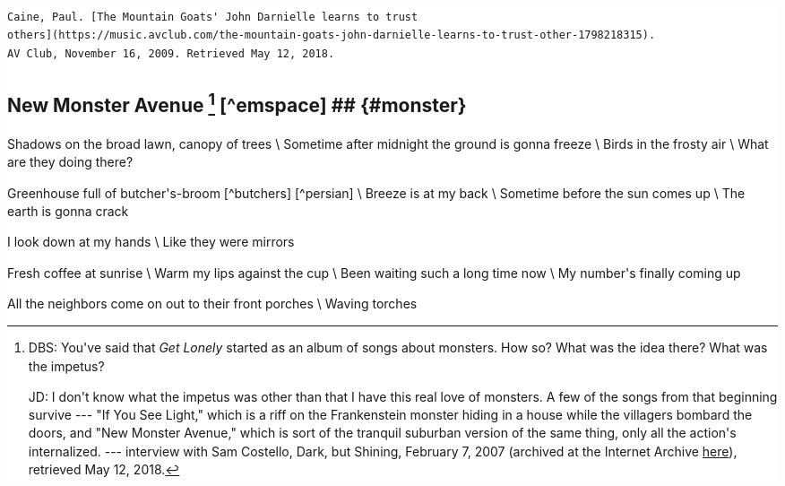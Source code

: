     Caine, Paul. [The Mountain Goats' John Darnielle learns to trust
    others](https://music.avclub.com/the-mountain-goats-john-darnielle-learns-to-trust-other-1798218315).
    AV Club, November 16, 2009. Retrieved May 12, 2018.

[^johnareyouok]:
    Often sung with his name, "And when someone asks me, 'John, are you
    OK'", or "And when someone asks me, 'Hey, John, are you OK'". Gold Student
    Center, Claremont, December 2, 2006; Bowery Ballroom, New York, October 1,
    2007; Gardner Lounge, Grinnell, November 2, 2007; Empty Bottle, Chicago,
    November 15, 2007; Lollapalooza, Playstation Stage, Chicago, August 5,
    2008; Center Church on the Green, New Haven, June 7, 2013; Bottletree,
    Birmingham, Alabama, June 22, 2013; People's Place, Amsterdam, October 13,
    2013; Apolo, Barcelona, October 19, 2013; Old Town School of Folk Music,
    Chicago, April 20, 2014; Crescent Ballroom, Phoenix, June 18, 2014.

[^imnotok]:
    Less commonly responded as, "I'm not OK", or "But I'm not OK". Center
    Church on the Green, New Haven, June 7, 2013; Bottletree, Birmingham,
    Alabama, June 22, 2013; People's Place, Amsterdam, October 13, 2013;
    Apolo, Barcelona, October 19, 2013; Crescent Ballroom, Phoenix, June 18,
    2014.

## New Monster Avenue [^monsterjohn] [^emspace] ## {#monster}

Shadows on the broad lawn, canopy of trees \\
Sometime after midnight the ground is gonna freeze \\
Birds in the frosty air \\
What are they doing there?

Greenhouse full of butcher's-broom [^butchers] [^persian] \\
Breeze is at my back \\
Sometime before the sun comes up \\
The earth is gonna crack

I look down at my hands \\
Like they were mirrors

Fresh coffee at sunrise \\
Warm my lips against the cup \\
Been waiting such a long time now \\
My number's finally coming up

All the neighbors come on out to their front porches \\
Waving torches

[^monsterjohn]:
    DBS: You've said that *Get Lonely* started as an album of songs about
    monsters. How so? What was the idea there? What was the impetus?

    JD: I don't know what the impetus was other than that I have this real
    love of monsters. A few of the songs from that beginning survive --- "If
    You See Light," which is a riff on the Frankenstein monster hiding in a
    house while the villagers bombard the doors, and "New Monster Avenue,"
    which is sort of the tranquil suburban version of the same thing, only all
    the action's internalized. --- interview with Sam Costello, Dark, but
    Shining, February 7, 2007 (archived at the Internet Archive
    [here](https://web.archive.org/web/20070208201251/http://www.darkbutshining.com:80/?p=863)),
    retrieved May 12, 2018.

